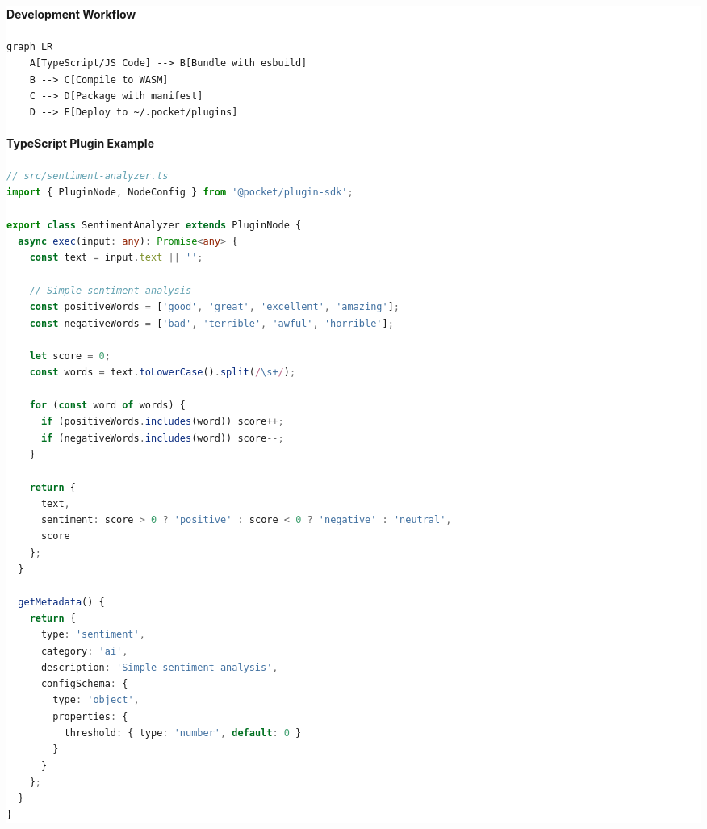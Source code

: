 #### Development Workflow

```mermaid
graph LR
    A[TypeScript/JS Code] --> B[Bundle with esbuild]
    B --> C[Compile to WASM]
    C --> D[Package with manifest]
    D --> E[Deploy to ~/.pocket/plugins]
```

#### TypeScript Plugin Example

```typescript
// src/sentiment-analyzer.ts
import { PluginNode, NodeConfig } from '@pocket/plugin-sdk';

export class SentimentAnalyzer extends PluginNode {
  async exec(input: any): Promise<any> {
    const text = input.text || '';
    
    // Simple sentiment analysis
    const positiveWords = ['good', 'great', 'excellent', 'amazing'];
    const negativeWords = ['bad', 'terrible', 'awful', 'horrible'];
    
    let score = 0;
    const words = text.toLowerCase().split(/\s+/);
    
    for (const word of words) {
      if (positiveWords.includes(word)) score++;
      if (negativeWords.includes(word)) score--;
    }
    
    return {
      text,
      sentiment: score > 0 ? 'positive' : score < 0 ? 'negative' : 'neutral',
      score
    };
  }
  
  getMetadata() {
    return {
      type: 'sentiment',
      category: 'ai',
      description: 'Simple sentiment analysis',
      configSchema: {
        type: 'object',
        properties: {
          threshold: { type: 'number', default: 0 }
        }
      }
    };
  }
}
```
